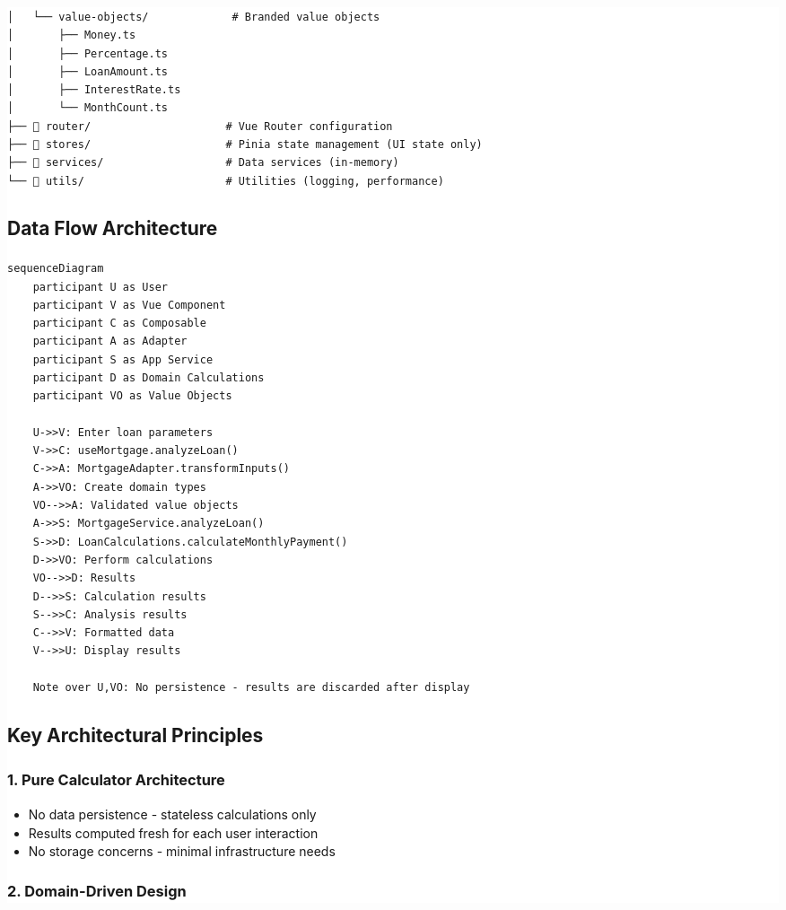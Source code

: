 ```
│   └── value-objects/             # Branded value objects
│       ├── Money.ts
│       ├── Percentage.ts
│       ├── LoanAmount.ts
│       ├── InterestRate.ts
│       └── MonthCount.ts
├── 🔧 router/                     # Vue Router configuration
├── 🔧 stores/                     # Pinia state management (UI state only)
├── 🔧 services/                   # Data services (in-memory)
└── 🔧 utils/                      # Utilities (logging, performance)
```

## Data Flow Architecture

```mermaid
sequenceDiagram
    participant U as User
    participant V as Vue Component
    participant C as Composable
    participant A as Adapter
    participant S as App Service
    participant D as Domain Calculations
    participant VO as Value Objects

    U->>V: Enter loan parameters
    V->>C: useMortgage.analyzeLoan()
    C->>A: MortgageAdapter.transformInputs()
    A->>VO: Create domain types
    VO-->>A: Validated value objects
    A->>S: MortgageService.analyzeLoan()
    S->>D: LoanCalculations.calculateMonthlyPayment()
    D->>VO: Perform calculations
    VO-->>D: Results
    D-->>S: Calculation results
    S-->>C: Analysis results
    C-->>V: Formatted data
    V-->>U: Display results

    Note over U,VO: No persistence - results are discarded after display
```

## Key Architectural Principles

### 1. **Pure Calculator Architecture**

- No data persistence - stateless calculations only
- Results computed fresh for each user interaction
- No storage concerns - minimal infrastructure needs

### 2. **Domain-Driven Design**
